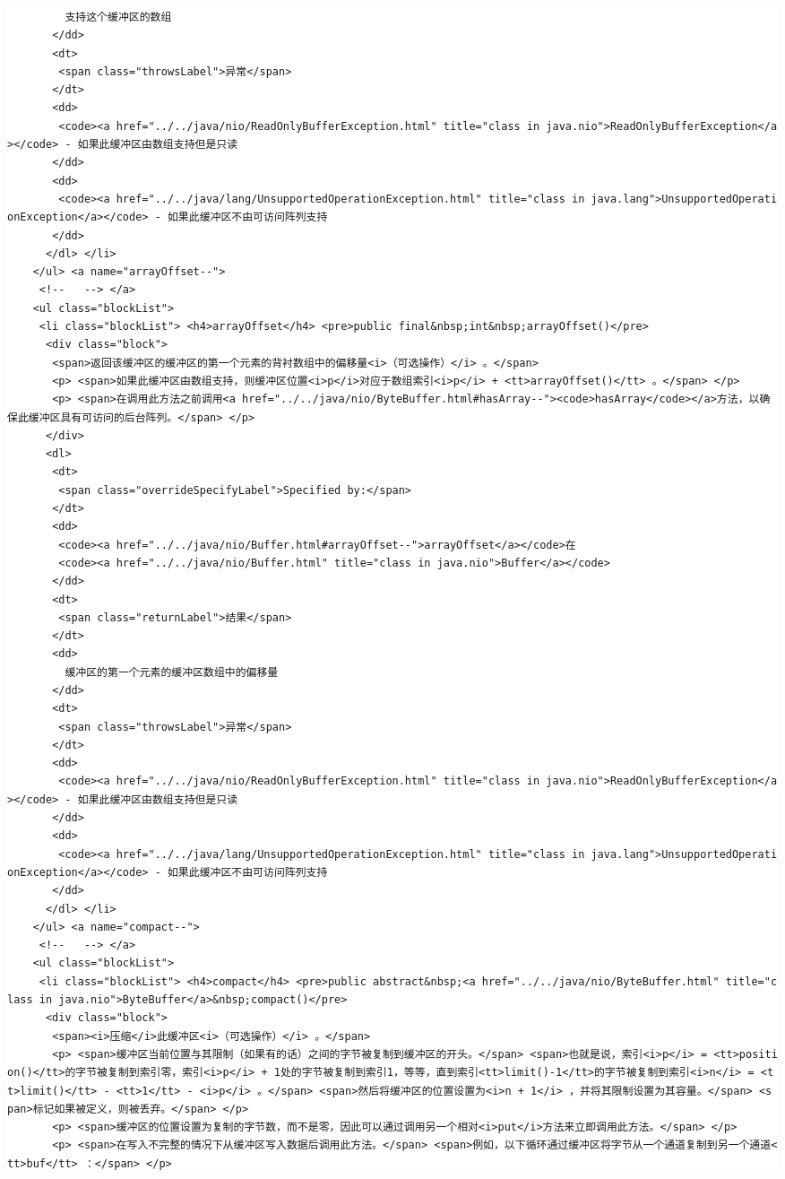              支持这个缓冲区的数组 
           </dd> 
           <dt> 
            <span class="throwsLabel">异常</span> 
           </dt> 
           <dd> 
            <code><a href="../../java/nio/ReadOnlyBufferException.html" title="class in java.nio">ReadOnlyBufferException</a></code> - 如果此缓冲区由数组支持但是只读 
           </dd> 
           <dd> 
            <code><a href="../../java/lang/UnsupportedOperationException.html" title="class in java.lang">UnsupportedOperationException</a></code> - 如果此缓冲区不由可访问阵列支持 
           </dd> 
          </dl> </li> 
        </ul> <a name="arrayOffset--"> 
         <!--   --> </a> 
        <ul class="blockList"> 
         <li class="blockList"> <h4>arrayOffset</h4> <pre>public final&nbsp;int&nbsp;arrayOffset()</pre> 
          <div class="block"> 
           <span>返回该缓冲区的缓冲区的第一个元素的背衬数组中的偏移量<i>（可选操作）</i> 。</span> 
           <p> <span>如果此缓冲区由数组支持，则缓冲区位置<i>p</i>对应于数组索引<i>p</i> + <tt>arrayOffset()</tt> 。</span> </p> 
           <p> <span>在调用此方法之前调用<a href="../../java/nio/ByteBuffer.html#hasArray--"><code>hasArray</code></a>方法，以确保此缓冲区具有可访问的后台阵列。</span> </p> 
          </div> 
          <dl> 
           <dt> 
            <span class="overrideSpecifyLabel">Specified by:</span> 
           </dt> 
           <dd> 
            <code><a href="../../java/nio/Buffer.html#arrayOffset--">arrayOffset</a></code>在 
            <code><a href="../../java/nio/Buffer.html" title="class in java.nio">Buffer</a></code> 
           </dd> 
           <dt> 
            <span class="returnLabel">结果</span> 
           </dt> 
           <dd>
             缓冲区的第一个元素的缓冲区数组中的偏移量 
           </dd> 
           <dt> 
            <span class="throwsLabel">异常</span> 
           </dt> 
           <dd> 
            <code><a href="../../java/nio/ReadOnlyBufferException.html" title="class in java.nio">ReadOnlyBufferException</a></code> - 如果此缓冲区由数组支持但是只读 
           </dd> 
           <dd> 
            <code><a href="../../java/lang/UnsupportedOperationException.html" title="class in java.lang">UnsupportedOperationException</a></code> - 如果此缓冲区不由可访问阵列支持 
           </dd> 
          </dl> </li> 
        </ul> <a name="compact--"> 
         <!--   --> </a> 
        <ul class="blockList"> 
         <li class="blockList"> <h4>compact</h4> <pre>public abstract&nbsp;<a href="../../java/nio/ByteBuffer.html" title="class in java.nio">ByteBuffer</a>&nbsp;compact()</pre> 
          <div class="block"> 
           <span><i>压缩</i>此缓冲区<i>（可选操作）</i> 。</span> 
           <p> <span>缓冲区当前位置与其限制（如果有的话）之间的字节被复制到缓冲区的开头。</span> <span>也就是说，索引<i>p</i> = <tt>position()</tt>的字节被复制到索引零，索引<i>p</i> + 1处的字节被复制到索引1，等等，直到索引<tt>limit()-1</tt>的字节被复制到索引<i>n</i> = <tt>limit()</tt> - <tt>1</tt> - <i>p</i> 。</span> <span>然后将缓冲区的位置设置为<i>n + 1</i> ，并将其限制设置为其容量。</span> <span>标记如果被定义，则被丢弃。</span> </p> 
           <p> <span>缓冲区的位置设置为复制的字节数，而不是零，因此可以通过调用另一个相对<i>put</i>方法来立即调用此方法。</span> </p> 
           <p> <span>在写入不完整的情况下从缓冲区写入数据后调用此方法。</span> <span>例如，以下循环通过缓冲区将字节从一个通道复制到另一个通道<tt>buf</tt> ：</span> </p> 